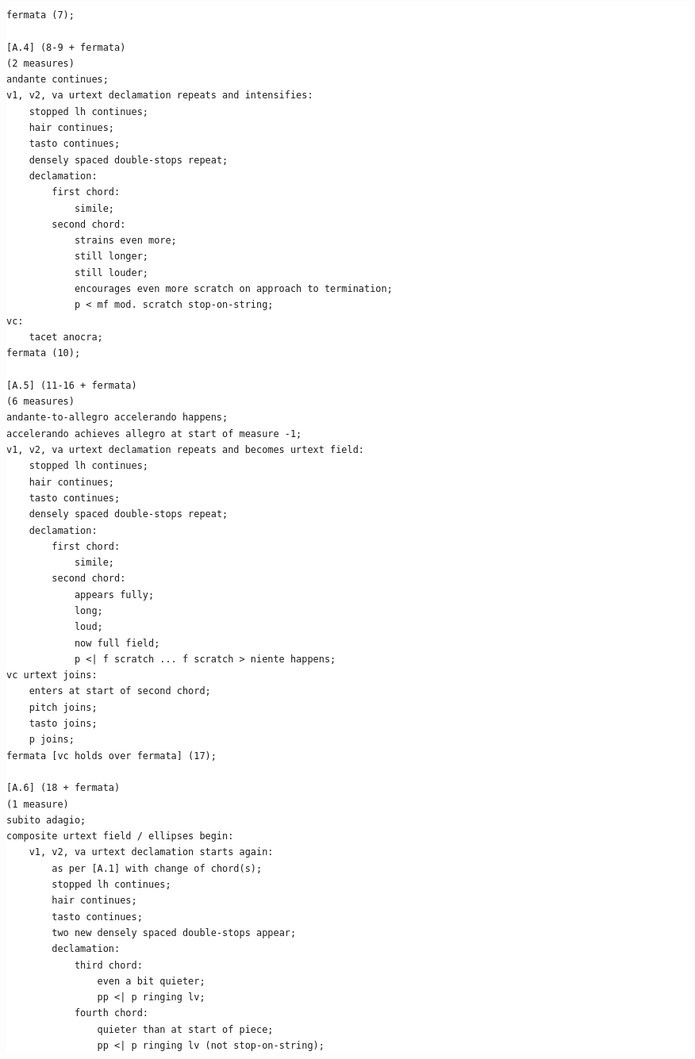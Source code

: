     fermata (7);

    [A.4] (8-9 + fermata)
    (2 measures)
    andante continues;
    v1, v2, va urtext declamation repeats and intensifies:
        stopped lh continues;
        hair continues;
        tasto continues;
        densely spaced double-stops repeat;
        declamation:
            first chord:
                simile;
            second chord:
                strains even more;
                still longer;
                still louder;
                encourages even more scratch on approach to termination;
                p < mf mod. scratch stop-on-string;
    vc:
        tacet anocra;
    fermata (10);

    [A.5] (11-16 + fermata)
    (6 measures)
    andante-to-allegro accelerando happens;
    accelerando achieves allegro at start of measure -1;
    v1, v2, va urtext declamation repeats and becomes urtext field:
        stopped lh continues;
        hair continues;
        tasto continues;
        densely spaced double-stops repeat;
        declamation:
            first chord:
                simile;
            second chord:
                appears fully;
                long;
                loud;
                now full field;
                p <| f scratch ... f scratch > niente happens;
    vc urtext joins:
        enters at start of second chord;
        pitch joins;
        tasto joins;
        p joins;
    fermata [vc holds over fermata] (17);

    [A.6] (18 + fermata)
    (1 measure)
    subito adagio;
    composite urtext field / ellipses begin:
        v1, v2, va urtext declamation starts again:
            as per [A.1] with change of chord(s);
            stopped lh continues;
            hair continues;
            tasto continues;
            two new densely spaced double-stops appear;
            declamation:
                third chord:
                    even a bit quieter;
                    pp <| p ringing lv;
                fourth chord:
                    quieter than at start of piece;
                    pp <| p ringing lv (not stop-on-string);